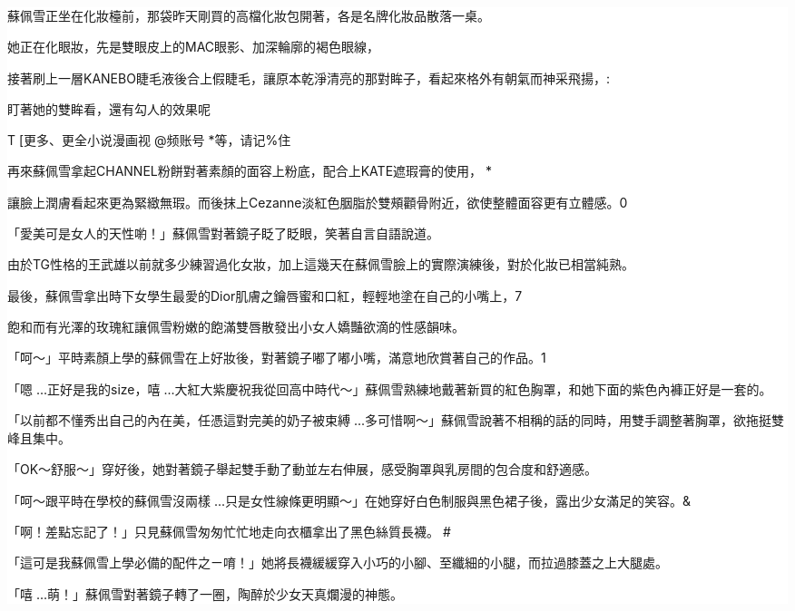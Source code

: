 

蘇佩雪正坐在化妝檯前，那袋昨天剛買的高檔化妝包開著，各是名牌化妝品散落一桌。



她正在化眼妝，先是雙眼皮上的MAC眼影、加深輪廓的褐色眼線，



接著刷上一層KANEBO睫毛液後合上假睫毛，讓原本乾淨清亮的那對眸子，看起來格外有朝氣而神采飛揚，:



盯著她的雙眸看，還有勾人的效果呢

T [更多、更全小说漫画视 @频账号 *等，请记%住





再來蘇佩雪拿起CHANNEL粉餅對著素顏的面容上粉底，配合上KATE遮瑕膏的使用， *



讓臉上潤膚看起來更為緊緻無瑕。而後抹上Cezanne淡紅色胭脂於雙頰顴骨附近，欲使整體面容更有立體感。0



「愛美可是女人的天性喲！」蘇佩雪對著鏡子眨了眨眼，笑著自言自語說道。



由於TG性格的王武雄以前就多少練習過化女妝，加上這幾天在蘇佩雪臉上的實際演練後，對於化妝已相當純熟。



最後，蘇佩雪拿出時下女學生最愛的Dior肌膚之鑰唇蜜和口紅，輕輕地塗在自己的小嘴上，7



飽和而有光澤的玫瑰紅讓佩雪粉嫩的飽滿雙唇散發出小女人嬌豔欲滴的性感韻味。





「呵～」平時素顏上學的蘇佩雪在上好妝後，對著鏡子嘟了嘟小嘴，滿意地欣賞著自己的作品。1



「嗯 ...正好是我的size，嘻 ...大紅大紫慶祝我從回高中時代～」蘇佩雪熟練地戴著新買的紅色胸罩，和她下面的紫色內褲正好是一套的。



「以前都不懂秀出自己的內在美，任憑這對完美的奶子被束縛 ...多可惜啊～」蘇佩雪說著不相稱的話的同時，用雙手調整著胸罩，欲拖挺雙峰且集中。



「OK～舒服～」穿好後，她對著鏡子舉起雙手動了動並左右伸展，感受胸罩與乳房間的包合度和舒適感。



「呵～跟平時在學校的蘇佩雪沒兩樣 ...只是女性線條更明顯～」在她穿好白色制服與黑色裙子後，露出少女滿足的笑容。&



「啊！差點忘記了！」只見蘇佩雪匆匆忙忙地走向衣櫃拿出了黑色絲質長襪。 #



「這可是我蘇佩雪上學必備的配件之ㄧ唷！」她將長襪緩緩穿入小巧的小腳、至纖細的小腿，而拉過膝蓋之上大腿處。



「嘻 ...萌！」蘇佩雪對著鏡子轉了一圈，陶醉於少女天真爛漫的神態。
